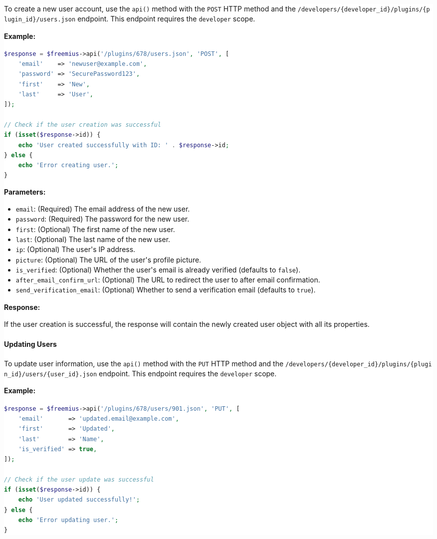 To create a new user account, use the `api()` method with the `POST` HTTP method and the `/developers/{developer_id}/plugins/{plugin_id}/users.json` endpoint. This endpoint requires the `developer` scope.

**Example:**

```php
$response = $freemius->api('/plugins/678/users.json', 'POST', [
    'email'    => 'newuser@example.com',
    'password' => 'SecurePassword123',
    'first'    => 'New',
    'last'     => 'User',
]);

// Check if the user creation was successful
if (isset($response->id)) {
    echo 'User created successfully with ID: ' . $response->id;
} else {
    echo 'Error creating user.';
}
```

**Parameters:**

- `email`: (Required) The email address of the new user.
- `password`: (Required) The password for the new user.
- `first`: (Optional) The first name of the new user.
- `last`: (Optional) The last name of the new user.
- `ip`: (Optional) The user's IP address.
- `picture`: (Optional) The URL of the user's profile picture.
- `is_verified`: (Optional) Whether the user's email is already verified (defaults to `false`).
- `after_email_confirm_url`: (Optional) The URL to redirect the user to after email confirmation.
- `send_verification_email`: (Optional) Whether to send a verification email (defaults to `true`).

**Response:**

If the user creation is successful, the response will contain the newly created user object with all its properties.

#### Updating Users

To update user information, use the `api()` method with the `PUT` HTTP method and the `/developers/{developer_id}/plugins/{plugin_id}/users/{user_id}.json` endpoint. This endpoint requires the `developer` scope.

**Example:**

```php
$response = $freemius->api('/plugins/678/users/901.json', 'PUT', [
    'email'       => 'updated.email@example.com',
    'first'       => 'Updated',
    'last'        => 'Name',
    'is_verified' => true,
]);

// Check if the user update was successful
if (isset($response->id)) {
    echo 'User updated successfully!';
} else {
    echo 'Error updating user.';
}
```
